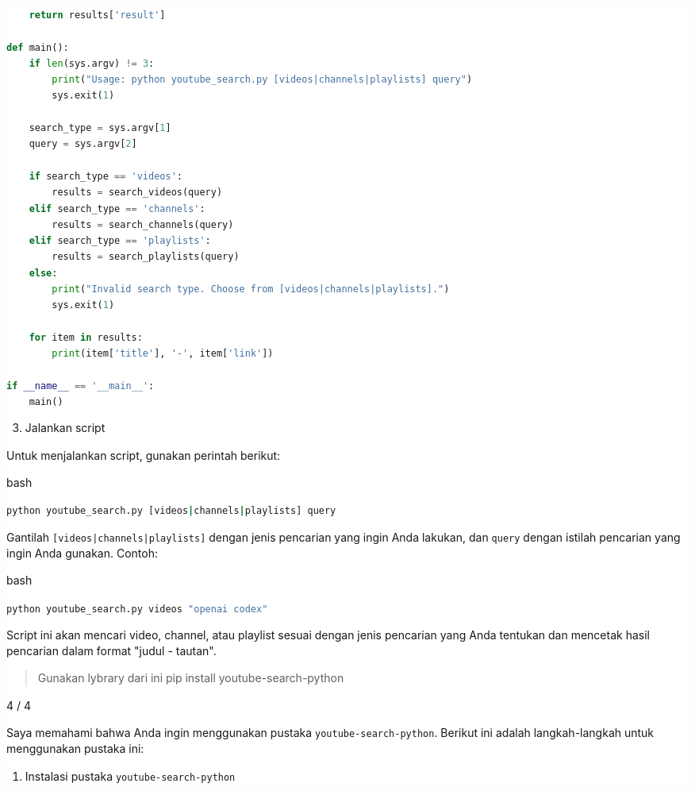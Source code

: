 ```python
    return results['result']

def main():
    if len(sys.argv) != 3:
        print("Usage: python youtube_search.py [videos|channels|playlists] query")
        sys.exit(1)

    search_type = sys.argv[1]
    query = sys.argv[2]

    if search_type == 'videos':
        results = search_videos(query)
    elif search_type == 'channels':
        results = search_channels(query)
    elif search_type == 'playlists':
        results = search_playlists(query)
    else:
        print("Invalid search type. Choose from [videos|channels|playlists].")
        sys.exit(1)

    for item in results:
        print(item['title'], '-', item['link'])

if __name__ == '__main__':
    main()
```

3.  Jalankan script

Untuk menjalankan script, gunakan perintah berikut:

bash

```bash
python youtube_search.py [videos|channels|playlists] query
```

Gantilah `[videos|channels|playlists]` dengan jenis pencarian yang ingin Anda lakukan, dan `query` dengan istilah pencarian yang ingin Anda gunakan. Contoh:

bash

```bash
python youtube_search.py videos "openai codex"
```

Script ini akan mencari video, channel, atau playlist sesuai dengan jenis pencarian yang Anda tentukan dan mencetak hasil pencarian dalam format "judul - tautan".

> Gunakan lybrary dari ini pip install youtube-search-python

4 / 4

Saya memahami bahwa Anda ingin menggunakan pustaka `youtube-search-python`. Berikut ini adalah langkah-langkah untuk menggunakan pustaka ini:

1.  Instalasi pustaka `youtube-search-python`
